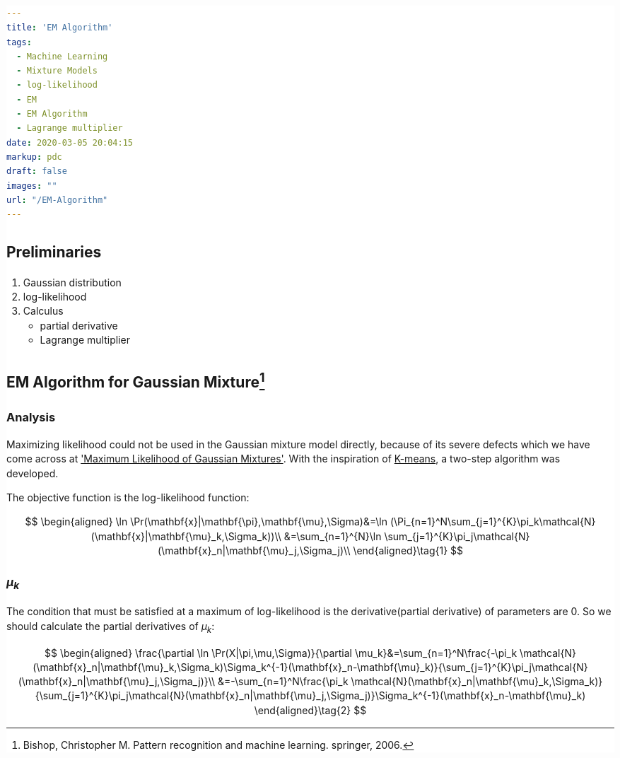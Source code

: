 ```yaml
---
title: 'EM Algorithm'
tags:
  - Machine Learning
  - Mixture Models
  - log-likelihood
  - EM
  - EM Algorithm
  - Lagrange multiplier
date: 2020-03-05 20:04:15
markup: pdc
draft: false
images: ""
url: "/EM-Algorithm"
---
```


## Preliminaries
1. Gaussian distribution
2. log-likelihood
3. Calculus
    - partial derivative
    - Lagrange multiplier


## EM Algorithm for Gaussian Mixture[^1]

### Analysis

Maximizing likelihood could not be used in the Gaussian mixture model directly, because of its severe defects which we have come across at ['Maximum Likelihood of Gaussian Mixtures'](https://anthony-tan.com/Maximum-Likelihood-of-Gaussian-Mixtures/). With the inspiration of [K-means](https://anthony-tan.com/K-means-Clustering/), a two-step algorithm was developed.

The objective function is the log-likelihood function:

$$
\begin{aligned}
\ln \Pr(\mathbf{x}|\mathbf{\pi},\mathbf{\mu},\Sigma)&=\ln (\Pi_{n=1}^N\sum_{j=1}^{K}\pi_k\mathcal{N}(\mathbf{x}|\mathbf{\mu}_k,\Sigma_k))\\
&=\sum_{n=1}^{N}\ln \sum_{j=1}^{K}\pi_j\mathcal{N}(\mathbf{x}_n|\mathbf{\mu}_j,\Sigma_j)\\
\end{aligned}\tag{1}
$$
### $\mu_k$

The condition that must be satisfied at a maximum of log-likelihood is the derivative(partial derivative) of parameters are $0$. So we should calculate the partial derivatives of $\mu_k$:

$$
\begin{aligned}
  \frac{\partial \ln \Pr(X|\pi,\mu,\Sigma)}{\partial \mu_k}&=\sum_{n=1}^N\frac{-\pi_k \mathcal{N}(\mathbf{x}_n|\mathbf{\mu}_k,\Sigma_k)\Sigma_k^{-1}(\mathbf{x}_n-\mathbf{\mu}_k)}{\sum_{j=1}^{K}\pi_j\mathcal{N}(\mathbf{x}_n|\mathbf{\mu}_j,\Sigma_j)}\\
  &=-\sum_{n=1}^N\frac{\pi_k \mathcal{N}(\mathbf{x}_n|\mathbf{\mu}_k,\Sigma_k)}{\sum_{j=1}^{K}\pi_j\mathcal{N}(\mathbf{x}_n|\mathbf{\mu}_j,\Sigma_j)}\Sigma_k^{-1}(\mathbf{x}_n-\mathbf{\mu}_k)
\end{aligned}\tag{2}
$$


[^1]: Bishop, Christopher M. Pattern recognition and machine learning. springer, 2006.